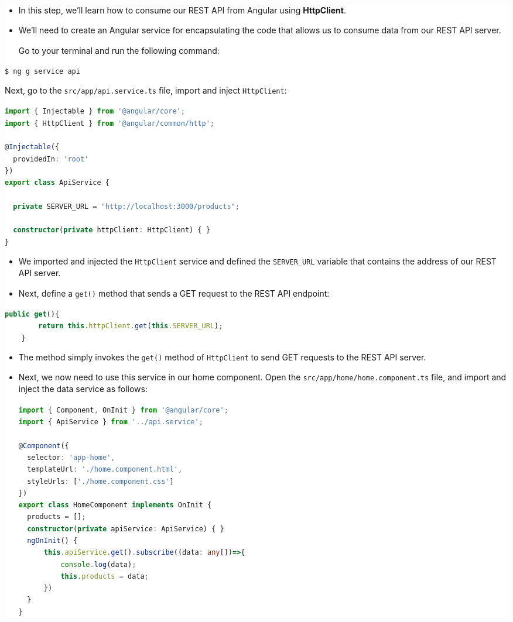 - In this step, we’ll learn how to consume our REST API from Angular using **HttpClient**.

- We’ll need to create an Angular service for encapsulating the code that allows us to consume data from our REST API server.

  Go to your terminal and run the following command:

```bash
$ ng g service api
```

Next, go to the  `src/app/api.service.ts` file, import and inject  `HttpClient`:

```ts
import { Injectable } from '@angular/core';
import { HttpClient } from '@angular/common/http';

@Injectable({
  providedIn: 'root'
})
export class ApiService {

  private SERVER_URL = "http://localhost:3000/products";

  constructor(private httpClient: HttpClient) { }
}
```

- We imported and injected the  `HttpClient` service and defined the  `SERVER_URL` variable that contains the address of our REST API server.

- Next, define a  `get()` method that sends a GET request to the REST API endpoint:

```typescript
public get(){  
		return this.httpClient.get(this.SERVER_URL);  
	} 
```

- The method simply invokes the  `get()` method of  `HttpClient` to send GET requests to the REST API server.

- Next, we now need to use this service in our home component. Open the `src/app/home/home.component.ts` file, and import and inject the data service as follows:

  ```ts
  import { Component, OnInit } from '@angular/core';  
  import { ApiService } from '../api.service';
  
  @Component({  
  	selector: 'app-home',  
  	templateUrl: './home.component.html',  
  	styleUrls: ['./home.component.css']  
  })  
  export class HomeComponent implements OnInit {
  	products = [];
  	constructor(private apiService: ApiService) { }
  	ngOnInit() {
  		this.apiService.get().subscribe((data: any[])=>{  
  			console.log(data);  
  			this.products = data;  
  		})  
  	}
  }
  ```
